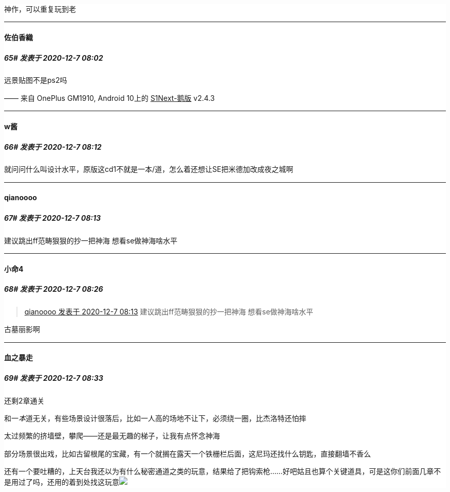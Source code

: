 
神作，可以重复玩到老


-----

####  佐伯香織  
##### 65#       发表于 2020-12-7 08:02


远景贴图不是ps2吗

—— 来自 OnePlus GM1910, Android 10上的 [S1Next-鹅版](https://github.com/ykrank/S1-Next/releases) v2.4.3


-----

####  w酱  
##### 66#       发表于 2020-12-7 08:12


就问问什么叫设计水平，原版这cd1不就是一本/道，怎么着还想让SE把米德加改成夜之城啊


-----

####  qianoooo  
##### 67#       发表于 2020-12-7 08:13


建议跳出ff范畴狠狠的抄一把神海 想看se做神海啥水平


-----

####  小命4  
##### 68#       发表于 2020-12-7 08:26


<blockquote><a href="httphttps://bbs.saraba1st.com/2b/forum.php?mod=redirect&amp;goto=findpost&amp;pid=49635248&amp;ptid=1976084" target="_blank">qianoooo 发表于 2020-12-7 08:13</a>
 建议跳出ff范畴狠狠的抄一把神海 想看se做神海啥水平</blockquote>
古墓丽影啊


-----

####  血之暴走  
##### 69#       发表于 2020-12-7 08:33


还剩2章通关

和一*本*道无关，有些场景设计很落后，比如一人高的场地不让下，必须绕一圈，比杰洛特还怕摔

太过频繁的挤墙壁，攀爬——还是最无趣的梯子，让我有点怀念神海

部分场景很出戏，比如古留根尾的宝藏，有一个就搁在露天一个铁栅栏后面，这尼玛还找什么钥匙，直接翻墙不香么


还有一个要吐糟的，上天台我还以为有什么秘密通道之类的玩意，结果给了把钩索枪……好吧姑且也算个关键道具，可是这你们前面几章不是用过了吗，还用的着到处找这玩意<img src="https://static.saraba1st.com/image/smiley/face2017/004.gif" referrerpolicy="no-referrer">
